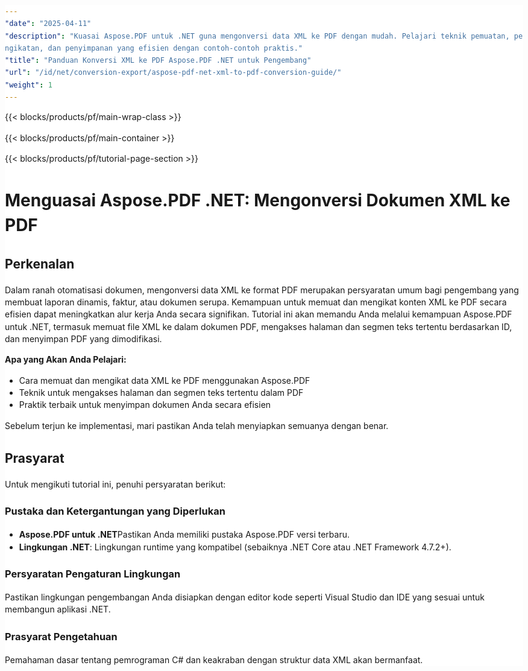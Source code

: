 ```yaml
---
"date": "2025-04-11"
"description": "Kuasai Aspose.PDF untuk .NET guna mengonversi data XML ke PDF dengan mudah. Pelajari teknik pemuatan, pengikatan, dan penyimpanan yang efisien dengan contoh-contoh praktis."
"title": "Panduan Konversi XML ke PDF Aspose.PDF .NET untuk Pengembang"
"url": "/id/net/conversion-export/aspose-pdf-net-xml-to-pdf-conversion-guide/"
"weight": 1
---
```


{{< blocks/products/pf/main-wrap-class >}}

{{< blocks/products/pf/main-container >}}

{{< blocks/products/pf/tutorial-page-section >}}


# Menguasai Aspose.PDF .NET: Mengonversi Dokumen XML ke PDF

## Perkenalan

Dalam ranah otomatisasi dokumen, mengonversi data XML ke format PDF merupakan persyaratan umum bagi pengembang yang membuat laporan dinamis, faktur, atau dokumen serupa. Kemampuan untuk memuat dan mengikat konten XML ke PDF secara efisien dapat meningkatkan alur kerja Anda secara signifikan. Tutorial ini akan memandu Anda melalui kemampuan Aspose.PDF untuk .NET, termasuk memuat file XML ke dalam dokumen PDF, mengakses halaman dan segmen teks tertentu berdasarkan ID, dan menyimpan PDF yang dimodifikasi.

**Apa yang Akan Anda Pelajari:**
- Cara memuat dan mengikat data XML ke PDF menggunakan Aspose.PDF
- Teknik untuk mengakses halaman dan segmen teks tertentu dalam PDF
- Praktik terbaik untuk menyimpan dokumen Anda secara efisien

Sebelum terjun ke implementasi, mari pastikan Anda telah menyiapkan semuanya dengan benar.

## Prasyarat

Untuk mengikuti tutorial ini, penuhi persyaratan berikut:

### Pustaka dan Ketergantungan yang Diperlukan
- **Aspose.PDF untuk .NET**Pastikan Anda memiliki pustaka Aspose.PDF versi terbaru.
- **Lingkungan .NET**: Lingkungan runtime yang kompatibel (sebaiknya .NET Core atau .NET Framework 4.7.2+).

### Persyaratan Pengaturan Lingkungan
Pastikan lingkungan pengembangan Anda disiapkan dengan editor kode seperti Visual Studio dan IDE yang sesuai untuk membangun aplikasi .NET.

### Prasyarat Pengetahuan
Pemahaman dasar tentang pemrograman C# dan keakraban dengan struktur data XML akan bermanfaat.
